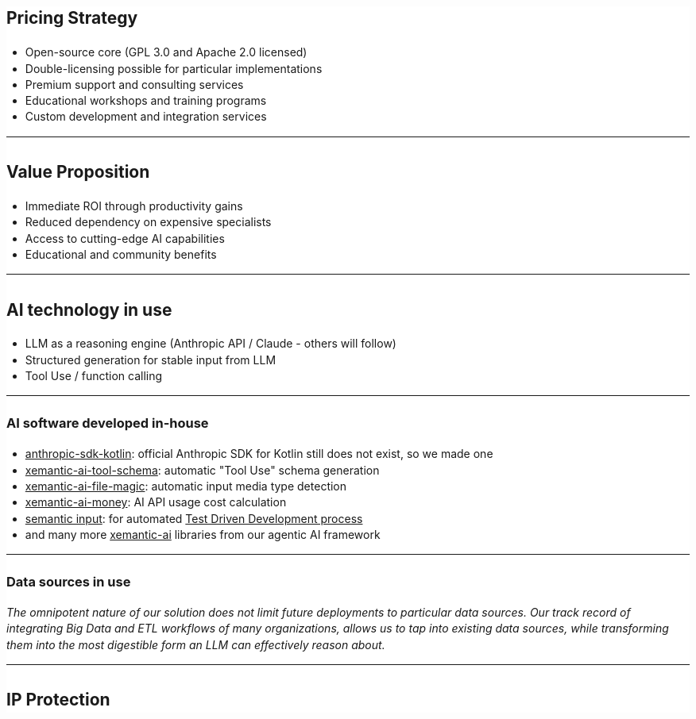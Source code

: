 ## Pricing Strategy

* Open-source core (GPL 3.0 and Apache 2.0 licensed)
* Double-licensing possible for particular implementations
* Premium support and consulting services
* Educational workshops and training programs
* Custom development and integration services

---
## Value Proposition

* Immediate ROI through productivity gains
* Reduced dependency on expensive specialists
* Access to cutting-edge AI capabilities
* Educational and community benefits

---
## AI technology in use

* LLM as a reasoning engine (Anthropic API / Claude - others will follow)
* Structured generation for stable input from LLM
* Tool Use / function calling

---
### AI software developed in-house

* [anthropic-sdk-kotlin](https://github.com/xemantic/anthropic-sdk-kotlin): official Anthropic SDK for Kotlin still does not exist, so we made one
* [xemantic-ai-tool-schema](https://github.com/xemantic/xemantic-ai-tool-schema): automatic "Tool Use" schema generation
* [xemantic-ai-file-magic](https://github.com/xemantic/xemantic-ai-file-magic): automatic input media type detection
* [xemantic-ai-money](https://github.com/xemantic/xemantic-ai-money): AI API usage cost calculation
* [semantic input](https://github.com/xemantic/xemantic-ai-text-diff): for automated [Test Driven Development process](https://github.com/xemantic/xemantic-kotlin-test)
* and many more [xemantic-ai](https://github.com/xemantic/xemantic-ai) libraries from our agentic AI framework

---
### Data sources in use

*The omnipotent nature of our solution does not limit future deployments to particular data sources. Our track record of integrating Big Data and ETL workflows of many organizations, allows us to tap into existing data sources, while transforming them into the most digestible form an LLM can effectively reason about.*

---
## IP Protection
